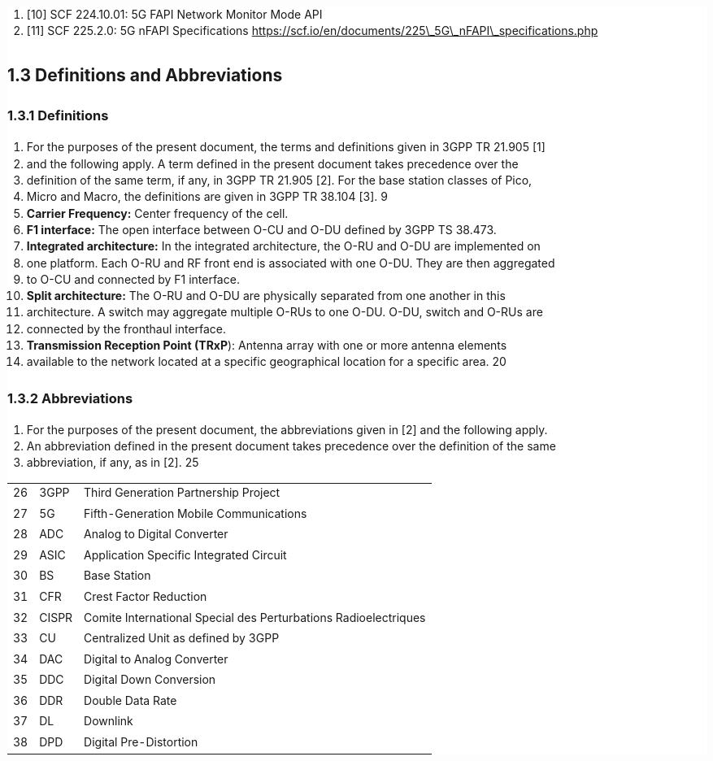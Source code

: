 1. [10] SCF 224.10.01: 5G FAPI Network Monitor Mode API
2. [11] SCF 225.2.0: 5G nFAPI Specifications https://scf.io/en/documents/225\_5G\_nFAPI\_specifications.php

## 1.3 Definitions and Abbreviations

### 1.3.1 Definitions

1. For the purposes of the present document, the terms and definitions given in 3GPP TR 21.905 [1]
2. and the following apply. A term defined in the present document takes precedence over the
3. definition of the same term, if any, in 3GPP TR 21.905 [2]. For the base station classes of Pico,
4. Micro and Macro, the definitions are given in 3GPP TR 38.104 [3]. 9
5. **Carrier Frequency:** Center frequency of the cell.
6. **F1 interface:** The open interface between O-CU and O-DU defined by 3GPP TS 38.473.
7. **Integrated architecture:** In the integrated architecture, the O-RU and O-DU are implemented on
8. one platform. Each O-RU and RF front end is associated with one O-DU. They are then aggregated
9. to O-CU and connected by F1 interface.
10. **Split architecture:** The O-RU and O-DU are physically separated from one another in this
11. architecture. A switch may aggregate multiple O-RUs to one O-DU. O-DU, switch and O-RUs are
12. connected by the fronthaul interface.
13. **Transmission Reception Point (TRxP**): Antenna array with one or more antenna elements
14. available to the network located at a specific geographical location for a specific area. 20

### 1.3.2 Abbreviations

1. For the purposes of the present document, the abbreviations given in [2] and the following apply.
2. An abbreviation defined in the present document takes precedence over the definition of the same
3. abbreviation, if any, as in [2]. 25

|  |  |  |
| --- | --- | --- |
| 26 | 3GPP | Third Generation Partnership Project |
| 27 | 5G | Fifth-Generation Mobile Communications |
| 28 | ADC | Analog to Digital Converter |
| 29 | ASIC | Application Specific Integrated Circuit |
| 30 | BS | Base Station |
| 31 | CFR | Crest Factor Reduction |
| 32 | CISPR | Comite International Special des Perturbations Radioelectriques |
| 33 | CU | Centralized Unit as defined by 3GPP |
| 34 | DAC | Digital to Analog Converter |
| 35 | DDC | Digital Down Conversion |
| 36 | DDR | Double Data Rate |
| 37 | DL | Downlink |
| 38 | DPD | Digital Pre-Distortion |

